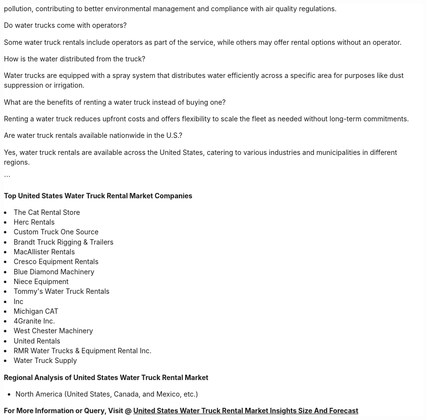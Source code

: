 pollution, contributing to better environmental management and compliance with air quality regulations.</p> <p>Do water trucks come with operators?</p> <p>Some water truck rentals include operators as part of the service, while others may offer rental options without an operator.</p> <p>How is the water distributed from the truck?</p> <p>Water trucks are equipped with a spray system that distributes water efficiently across a specific area for purposes like dust suppression or irrigation.</p> <p>What are the benefits of renting a water truck instead of buying one?</p> <p>Renting a water truck reduces upfront costs and offers flexibility to scale the fleet as needed without long-term commitments.</p> <p>Are water truck rentals available nationwide in the U.S.?</p> <p>Yes, water truck rentals are available across the United States, catering to various industries and municipalities in different regions.</p> ```</p><p><strong>Top United States Water Truck Rental Market Companies</strong></p><div data-test-id=""><p><li>The Cat Rental Store</li><li> Herc Rentals</li><li> Custom Truck One Source</li><li> Brandt Truck Rigging & Trailers</li><li> MacAllister Rentals</li><li> Cresco Equipment Rentals</li><li> Blue Diamond Machinery</li><li> Niece Equipment</li><li> Tommy's Water Truck Rentals</li><li> Inc</li><li> Michigan CAT</li><li> 4Granite Inc.</li><li> West Chester Machinery</li><li> United Rentals</li><li> RMR Water Trucks & Equipment Rental Inc.</li><li> Water Truck Supply</li></p><div><strong>Regional Analysis of&nbsp;United States Water Truck Rental Market</strong></div><ul><li dir="ltr"><p dir="ltr">North America&nbsp;(United States, Canada, and Mexico, etc.)</p></li></ul><p><strong>For More Information or Query, Visit @&nbsp;</strong><strong><a href="https://www.verifiedmarketreports.com/product/water-truck-rental-market/?utm_source=Github&amp;utm_medium=219" target="_blank">United States Water Truck Rental Market Insights Size And Forecast</a></strong></p></div>
